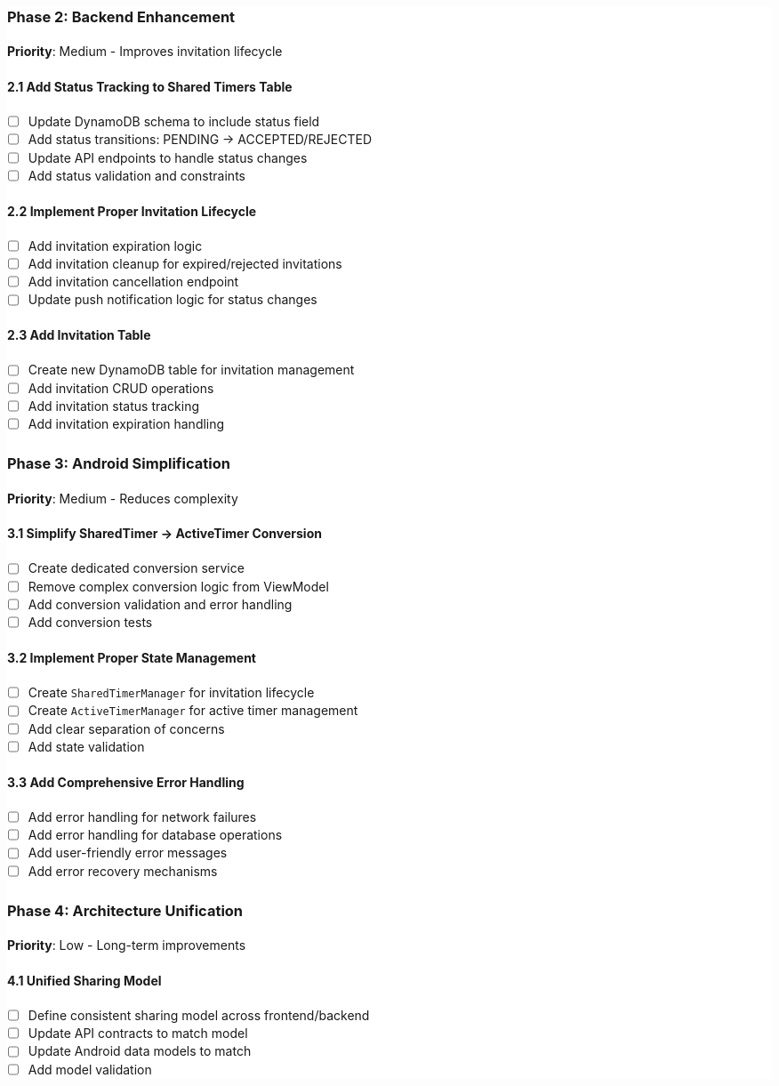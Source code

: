 ### **Phase 2: Backend Enhancement**
**Priority**: Medium - Improves invitation lifecycle

#### **2.1 Add Status Tracking to Shared Timers Table**
- [ ] Update DynamoDB schema to include status field
- [ ] Add status transitions: PENDING → ACCEPTED/REJECTED
- [ ] Update API endpoints to handle status changes
- [ ] Add status validation and constraints

#### **2.2 Implement Proper Invitation Lifecycle**
- [ ] Add invitation expiration logic
- [ ] Add invitation cleanup for expired/rejected invitations
- [ ] Add invitation cancellation endpoint
- [ ] Update push notification logic for status changes

#### **2.3 Add Invitation Table**
- [ ] Create new DynamoDB table for invitation management
- [ ] Add invitation CRUD operations
- [ ] Add invitation status tracking
- [ ] Add invitation expiration handling

### **Phase 3: Android Simplification**
**Priority**: Medium - Reduces complexity

#### **3.1 Simplify SharedTimer → ActiveTimer Conversion**
- [ ] Create dedicated conversion service
- [ ] Remove complex conversion logic from ViewModel
- [ ] Add conversion validation and error handling
- [ ] Add conversion tests

#### **3.2 Implement Proper State Management**
- [ ] Create `SharedTimerManager` for invitation lifecycle
- [ ] Create `ActiveTimerManager` for active timer management
- [ ] Add clear separation of concerns
- [ ] Add state validation

#### **3.3 Add Comprehensive Error Handling**
- [ ] Add error handling for network failures
- [ ] Add error handling for database operations
- [ ] Add user-friendly error messages
- [ ] Add error recovery mechanisms

### **Phase 4: Architecture Unification**
**Priority**: Low - Long-term improvements

#### **4.1 Unified Sharing Model**
- [ ] Define consistent sharing model across frontend/backend
- [ ] Update API contracts to match model
- [ ] Update Android data models to match
- [ ] Add model validation
